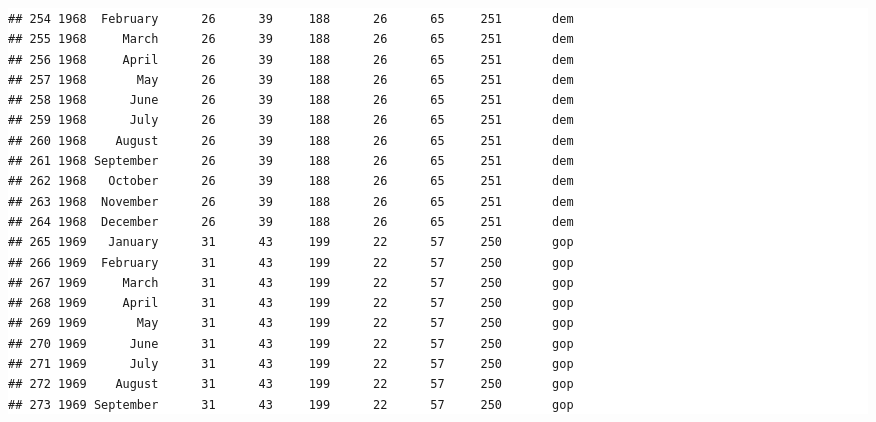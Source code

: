     ## 254 1968  February      26      39     188      26      65     251       dem
    ## 255 1968     March      26      39     188      26      65     251       dem
    ## 256 1968     April      26      39     188      26      65     251       dem
    ## 257 1968       May      26      39     188      26      65     251       dem
    ## 258 1968      June      26      39     188      26      65     251       dem
    ## 259 1968      July      26      39     188      26      65     251       dem
    ## 260 1968    August      26      39     188      26      65     251       dem
    ## 261 1968 September      26      39     188      26      65     251       dem
    ## 262 1968   October      26      39     188      26      65     251       dem
    ## 263 1968  November      26      39     188      26      65     251       dem
    ## 264 1968  December      26      39     188      26      65     251       dem
    ## 265 1969   January      31      43     199      22      57     250       gop
    ## 266 1969  February      31      43     199      22      57     250       gop
    ## 267 1969     March      31      43     199      22      57     250       gop
    ## 268 1969     April      31      43     199      22      57     250       gop
    ## 269 1969       May      31      43     199      22      57     250       gop
    ## 270 1969      June      31      43     199      22      57     250       gop
    ## 271 1969      July      31      43     199      22      57     250       gop
    ## 272 1969    August      31      43     199      22      57     250       gop
    ## 273 1969 September      31      43     199      22      57     250       gop